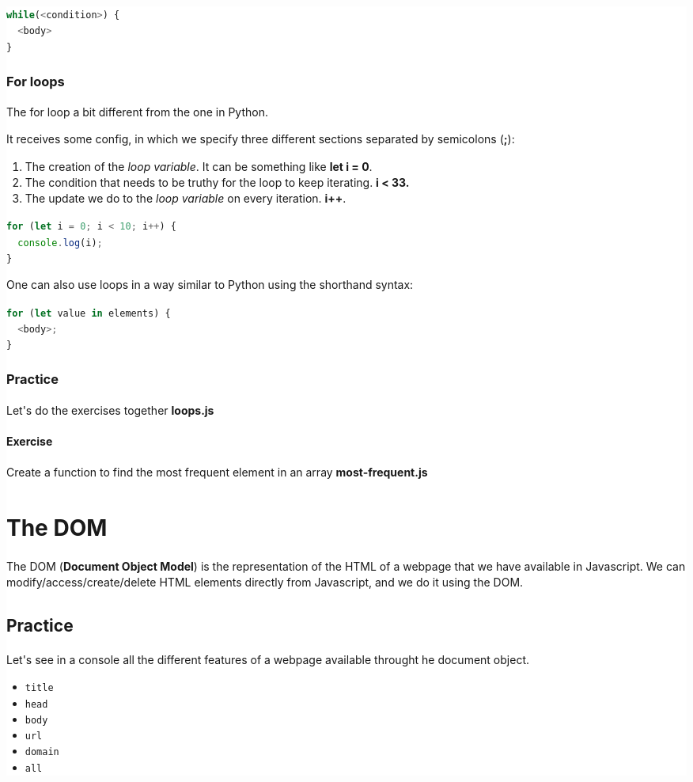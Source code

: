 ```javascript
while(<condition>) {
  <body>
}
```

### For loops

The for loop a bit different from the one in Python.

It receives some config, in which we specify three different sections
separated by semicolons (**;**):

1.  The creation of the *loop variable*.  It can be something like **let
    i = 0**.
2.  The condition that needs to be truthy for the loop to keep
    iterating.  **i < 33.**
3.  The update we do to the *loop variable* on every iteration. **i++**.

```javascript
for (let i = 0; i < 10; i++) {
  console.log(i);
}
```

One can also use loops in a way similar to Python using the shorthand
syntax:

```javascript
for (let value in elements) {
  <body>;
}
```
### Practice

Let's do the exercises together **loops.js**

#### Exercise

Create a function to find the most frequent element in an array **most-frequent.js**

# The DOM

The DOM (**Document Object Model**) is the representation of the HTML of
a webpage that we have available in Javascript.  We can
modify/access/create/delete HTML elements directly from Javascript, and
we do it using the DOM.

## Practice

Let's see in a console all the different features of a webpage
available throught he document object.

- `title`
- `head`
- `body`
- `url`
- `domain`
- `all`
